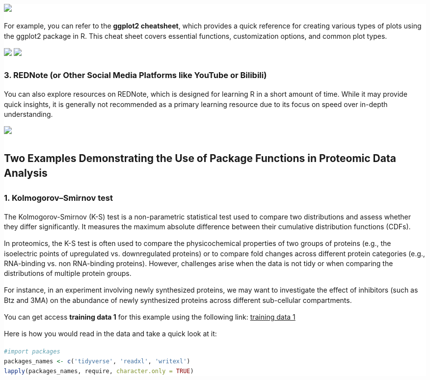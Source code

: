 ![](/Users/longpingfu/Downloads/Chapter1_test/Posit_Cheatsheets.png)

For example, you can refer to the **ggplot2 cheatsheet**, which provides
a quick reference for creating various types of plots using the ggplot2
package in R. This cheat sheet covers essential functions, customization
options, and common plot types.

![](/Users/longpingfu/Downloads/Chapter1_test/ggplot_cheatsheet_Page_1.png)
![](/Users/longpingfu/Downloads/Chapter1_test/ggplot_cheatsheet_Page_2.png)

### 3. REDNote (or Other Social Media Platforms like YouTube or Bilibili)

You can also explore resources on REDNote, which is designed for
learning R in a short amount of time. While it may provide quick
insights, it is generally not recommended as a primary learning resource
due to its focus on speed over in-depth understanding.

![](/Users/longpingfu/Downloads/Chapter1_test/REDNote_example.png)

## Two Examples Demonstrating the Use of Package Functions in Proteomic Data Analysis

### 1. Kolmogorov–Smirnov test

The Kolmogorov-Smirnov (K-S) test is a non-parametric statistical test
used to compare two distributions and assess whether they differ
significantly. It measures the maximum absolute difference between their
cumulative distribution functions (CDFs).

In proteomics, the K-S test is often used to compare the physicochemical
properties of two groups of proteins (e.g., the isoelectric points of
upregulated vs. downregulated proteins) or to compare fold changes
across different protein categories (e.g., RNA-binding vs. non
RNA-binding proteins). However, challenges arise when the data is not
tidy or when comparing the distributions of multiple protein groups.

For instance, in an experiment involving newly synthesized proteins, we
may want to investigate the effect of inhibitors (such as Btz and 3MA)
on the abundance of newly synthesized proteins across different
sub-cellular compartments.

You can get access **training data 1** for this example using the
following link: [training data
1](https://github.com/lfu46/Glycoproteomic-Data-Analysis-Tutorial-using-R-and-Python/blob/main/training_data_1.xlsx)

Here is how you would read in the data and take a quick look at it:

``` r
#import packages
packages_names <- c('tidyverse', 'readxl', 'writexl')
lapply(packages_names, require, character.only = TRUE)
```
